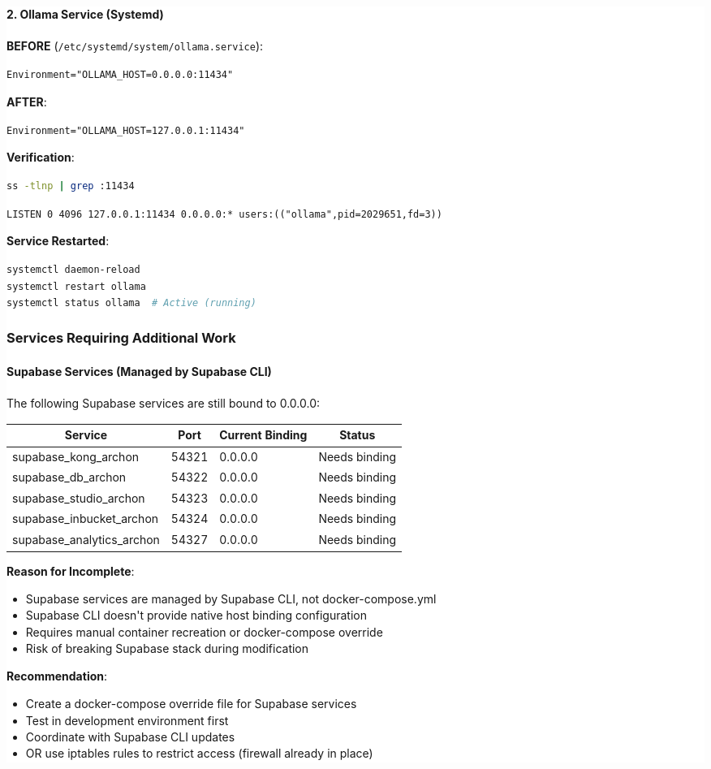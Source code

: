 #### 2. Ollama Service (Systemd)

**BEFORE** (`/etc/systemd/system/ollama.service`):
```
Environment="OLLAMA_HOST=0.0.0.0:11434"
```

**AFTER**:
```
Environment="OLLAMA_HOST=127.0.0.1:11434"
```

**Verification**:
```bash
ss -tlnp | grep :11434
```
```
LISTEN 0 4096 127.0.0.1:11434 0.0.0.0:* users:(("ollama",pid=2029651,fd=3))
```

**Service Restarted**:
```bash
systemctl daemon-reload
systemctl restart ollama
systemctl status ollama  # Active (running)
```

### Services Requiring Additional Work

#### Supabase Services (Managed by Supabase CLI)

The following Supabase services are still bound to 0.0.0.0:

| Service | Port | Current Binding | Status |
|---------|------|----------------|---------|
| supabase_kong_archon | 54321 | 0.0.0.0 | Needs binding |
| supabase_db_archon | 54322 | 0.0.0.0 | Needs binding |
| supabase_studio_archon | 54323 | 0.0.0.0 | Needs binding |
| supabase_inbucket_archon | 54324 | 0.0.0.0 | Needs binding |
| supabase_analytics_archon | 54327 | 0.0.0.0 | Needs binding |

**Reason for Incomplete**:
- Supabase services are managed by Supabase CLI, not docker-compose.yml
- Supabase CLI doesn't provide native host binding configuration
- Requires manual container recreation or docker-compose override
- Risk of breaking Supabase stack during modification

**Recommendation**:
- Create a docker-compose override file for Supabase services
- Test in development environment first
- Coordinate with Supabase CLI updates
- OR use iptables rules to restrict access (firewall already in place)

